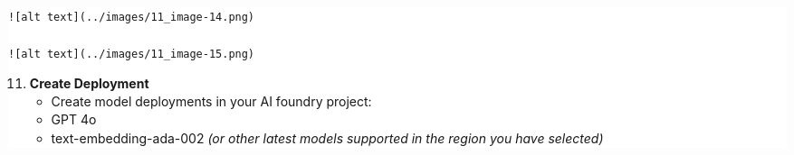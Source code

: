     ![alt text](../images/11_image-14.png)

    ![alt text](../images/11_image-15.png)

11. **Create Deployment**
    - Create model deployments in your AI foundry project: 
    - GPT 4o    
    - text-embedding-ada-002
    *(or other latest models supported in the region you have selected)*
